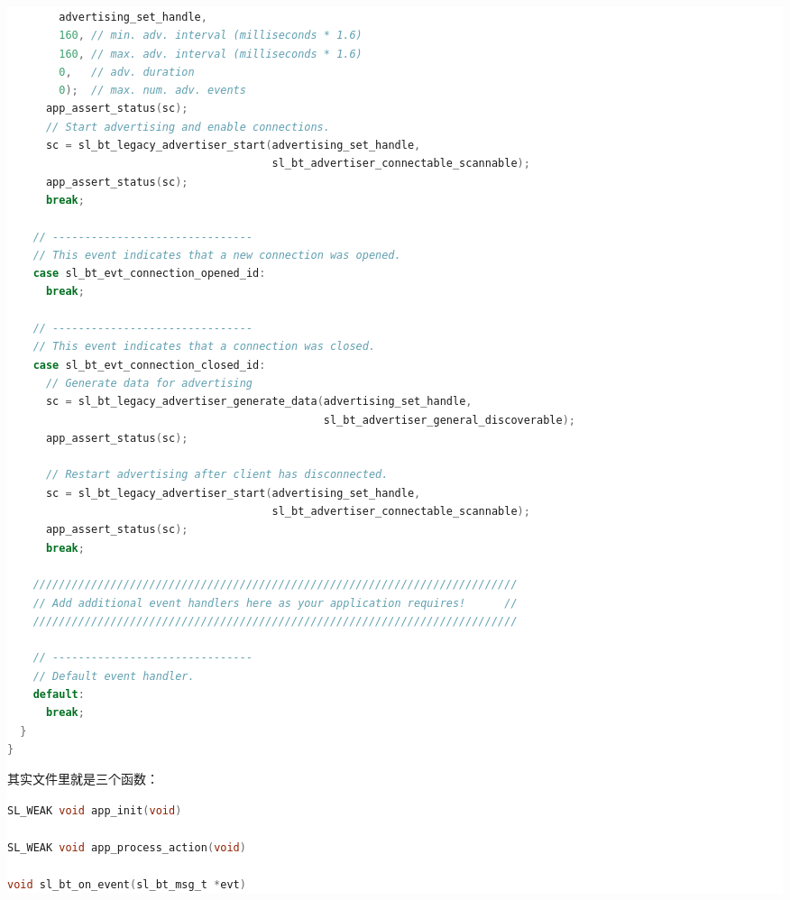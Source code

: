 ```c
        advertising_set_handle,
        160, // min. adv. interval (milliseconds * 1.6)
        160, // max. adv. interval (milliseconds * 1.6)
        0,   // adv. duration
        0);  // max. num. adv. events
      app_assert_status(sc);
      // Start advertising and enable connections.
      sc = sl_bt_legacy_advertiser_start(advertising_set_handle,
                                         sl_bt_advertiser_connectable_scannable);
      app_assert_status(sc);
      break;

    // -------------------------------
    // This event indicates that a new connection was opened.
    case sl_bt_evt_connection_opened_id:
      break;

    // -------------------------------
    // This event indicates that a connection was closed.
    case sl_bt_evt_connection_closed_id:
      // Generate data for advertising
      sc = sl_bt_legacy_advertiser_generate_data(advertising_set_handle,
                                                 sl_bt_advertiser_general_discoverable);
      app_assert_status(sc);

      // Restart advertising after client has disconnected.
      sc = sl_bt_legacy_advertiser_start(advertising_set_handle,
                                         sl_bt_advertiser_connectable_scannable);
      app_assert_status(sc);
      break;

    ///////////////////////////////////////////////////////////////////////////
    // Add additional event handlers here as your application requires!      //
    ///////////////////////////////////////////////////////////////////////////

    // -------------------------------
    // Default event handler.
    default:
      break;
  }
}
```

其实文件里就是三个函数：

```c
SL_WEAK void app_init(void)

SL_WEAK void app_process_action(void)

void sl_bt_on_event(sl_bt_msg_t *evt)
```
